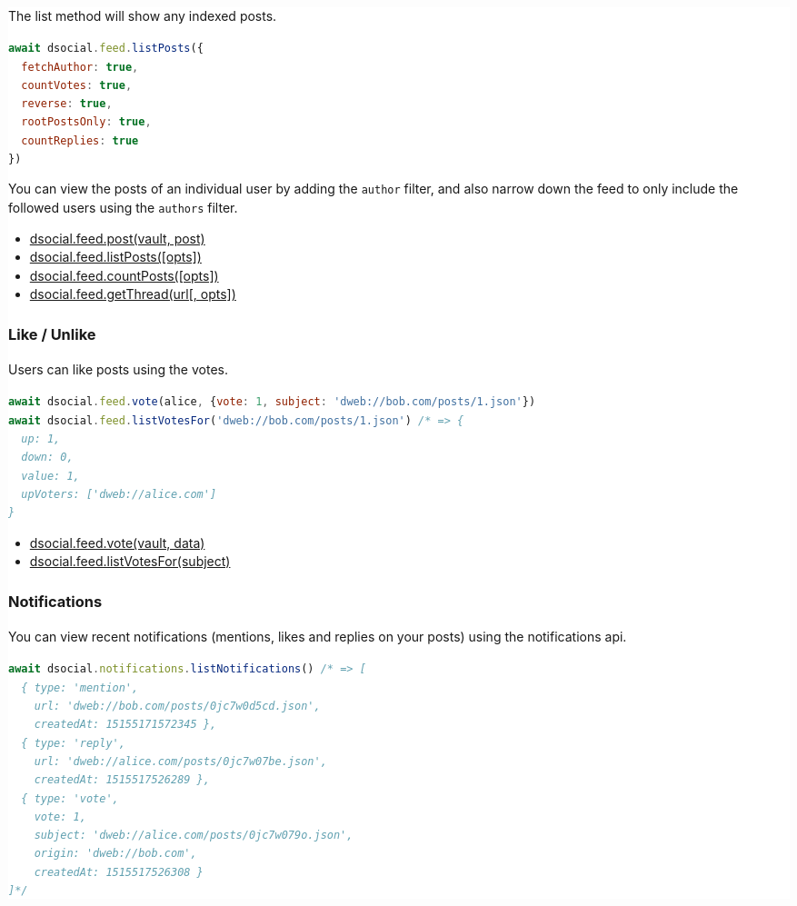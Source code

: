 The list method will show any indexed posts.

```js
await dsocial.feed.listPosts({
  fetchAuthor: true,
  countVotes: true,
  reverse: true,
  rootPostsOnly: true,
  countReplies: true
})
```

You can view the posts of an individual user by adding the `author` filter, and also narrow down the feed to only include the followed users using the `authors` filter.

  - [dsocial.feed.post(vault, post)](#dsocialfeedpostvault-post)
  - [dsocial.feed.listPosts([opts])](#dsocialfeedlistpostsopts)
  - [dsocial.feed.countPosts([opts])](#dsocialfeedcountpostsopts)
  - [dsocial.feed.getThread(url[, opts])](#dsocialfeedgetthreadurl-opts)

### Like / Unlike

Users can like posts using the votes.

```js
await dsocial.feed.vote(alice, {vote: 1, subject: 'dweb://bob.com/posts/1.json'})
await dsocial.feed.listVotesFor('dweb://bob.com/posts/1.json') /* => {
  up: 1,
  down: 0,
  value: 1,
  upVoters: ['dweb://alice.com']
}
```

  - [dsocial.feed.vote(vault, data)](#dsocialfeedvotevault-data)
  - [dsocial.feed.listVotesFor(subject)](#dsocialfeedlistvotesforsubject)

### Notifications

You can view recent notifications (mentions, likes and replies on your posts) using the notifications api.

```js
await dsocial.notifications.listNotifications() /* => [
  { type: 'mention',
    url: 'dweb://bob.com/posts/0jc7w0d5cd.json',
    createdAt: 15155171572345 },
  { type: 'reply',
    url: 'dweb://alice.com/posts/0jc7w07be.json',
    createdAt: 1515517526289 },
  { type: 'vote',
    vote: 1,
    subject: 'dweb://alice.com/posts/0jc7w079o.json',
    origin: 'dweb://bob.com',
    createdAt: 1515517526308 }
]*/
```
